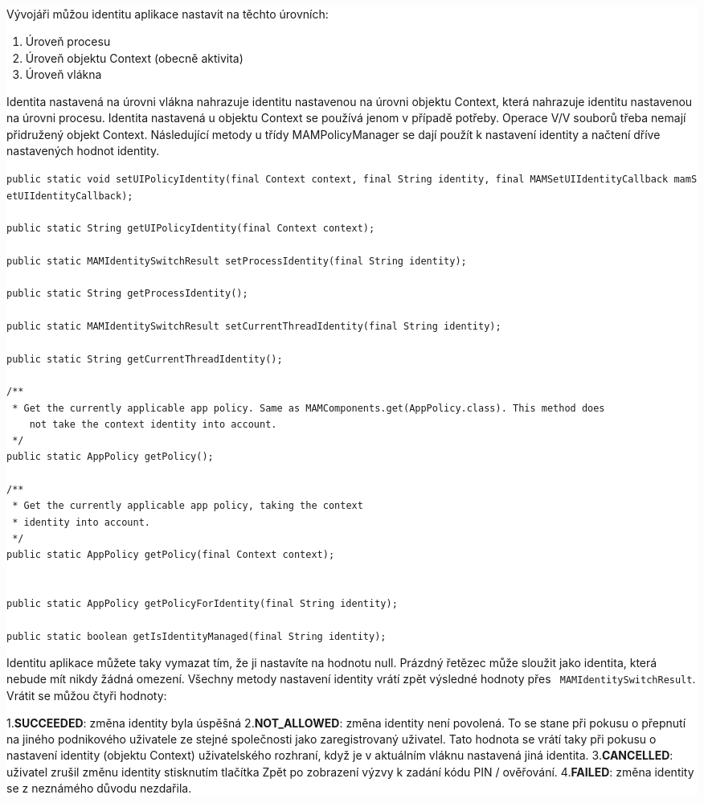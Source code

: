 Vývojáři můžou identitu aplikace nastavit na těchto úrovních: 
1. Úroveň procesu 
2. Úroveň objektu Context (obecně aktivita) 
3. Úroveň vlákna 

Identita nastavená na úrovni vlákna nahrazuje identitu nastavenou na úrovni objektu Context, která nahrazuje identitu nastavenou na úrovni procesu. Identita nastavená u objektu Context se používá jenom v případě potřeby. Operace V/V souborů třeba nemají přidružený objekt Context. Následující metody u třídy MAMPolicyManager se dají použít k nastavení identity a načtení dříve nastavených hodnot identity.

```
public static void setUIPolicyIdentity(final Context context, final String identity, final MAMSetUIIdentityCallback mamSetUIIdentityCallback);

public static String getUIPolicyIdentity(final Context context);

public static MAMIdentitySwitchResult setProcessIdentity(final String identity);

public static String getProcessIdentity();

public static MAMIdentitySwitchResult setCurrentThreadIdentity(final String identity);

public static String getCurrentThreadIdentity();

/**
 * Get the currently applicable app policy. Same as MAMComponents.get(AppPolicy.class). This method does
    not take the context identity into account.
 */
public static AppPolicy getPolicy();

/**
 * Get the currently applicable app policy, taking the context
 * identity into account.
 */
public static AppPolicy getPolicy(final Context context);


public static AppPolicy getPolicyForIdentity(final String identity);

public static boolean getIsIdentityManaged(final String identity);

```
Identitu aplikace můžete taky vymazat tím, že ji nastavíte na hodnotu null. Prázdný řetězec může sloužit jako identita, která nebude mít nikdy žádná omezení. Všechny metody nastavení identity vrátí zpět výsledné hodnoty přes ``` MAMIdentitySwitchResult```. Vrátit se můžou čtyři hodnoty:

1.**SUCCEEDED**: změna identity byla úspěšná 2.**NOT_ALLOWED**: změna identity není povolená. To se stane při pokusu o přepnutí na jiného podnikového uživatele ze stejné společnosti jako zaregistrovaný uživatel. Tato hodnota se vrátí taky při pokusu o nastavení identity (objektu Context) uživatelského rozhraní, když je v aktuálním vláknu nastavená jiná identita.
3.**CANCELLED**: uživatel zrušil změnu identity stisknutím tlačítka Zpět po zobrazení výzvy k zadání kódu PIN / ověřování.
4.**FAILED**: změna identity se z neznámého důvodu nezdařila.
